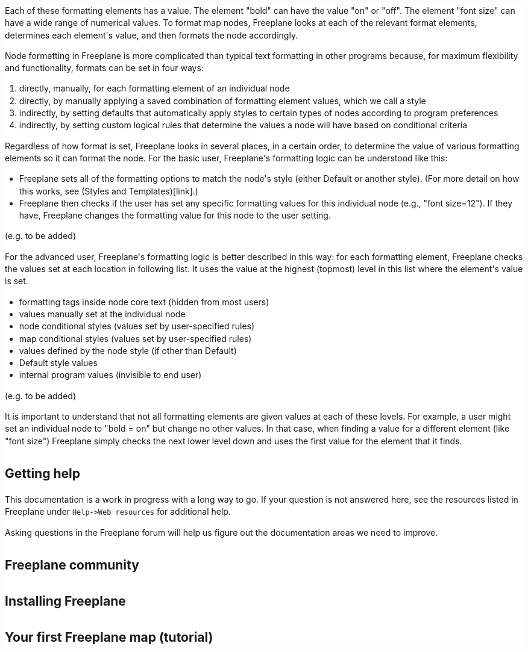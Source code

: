 Each of these formatting elements has a value.
The element "bold" can have the value "on" or "off".
The element "font size" can have a wide range of numerical values.
To format map nodes, Freeplane looks at each of the relevant format elements, determines each element's value, and then formats the node accordingly.

Node formatting in Freeplane is more complicated than typical text formatting in other programs because, for maximum flexibility and functionality, formats can be set in four ways:

1. directly, manually, for each formatting element of an individual node
1. directly, by manually applying a saved combination of formatting element values, which we call a style
1. indirectly, by setting defaults that automatically apply styles to certain types of nodes according to program preferences
1. indirectly, by setting custom logical rules that determine the values a node will have based on conditional criteria

Regardless of how format is set, Freeplane looks in several places, in a certain order, to determine the value of various formatting elements so it can format the node.
For the basic user, Freeplane's formatting logic can be understood like this:

* Freeplane sets all of the formatting options to match the node's style (either Default or another style).
  (For more detail on how this works, see (Styles and Templates)[link].)
* Freeplane then checks if the user has set any specific formatting values for this individual node (e.g., "font size=12").
  If they have, Freeplane changes the formatting value for this node to the user setting.

(e.g. to be added)

For the advanced user, Freeplane's formatting logic is better described in this way: for each formatting element, Freeplane checks the values set at each location in following list.
It uses the value at the highest (topmost) level in this list where the element's value is set.

* formatting tags inside node core text (hidden from most users)
* values manually set at the individual node
* node conditional styles (values set by user-specified rules)
* map conditional styles (values set by user-specified rules)
* values defined by the node style (if other than Default)
* Default style values
* internal program values (invisible to end user)

(e.g. to be added)

It is important to understand that not all formatting elements are given values at each of these levels.
For example, a user might set an individual node to "bold = on" but change no other values.
In that case, when finding a value for a different element (like "font size") Freeplane simply checks the next lower level down and uses the first value for the element that it finds.

## Getting help

This documentation is a work in progress with a long way to go.
If your question is not answered here, see the resources listed in Freeplane under `Help->Web resources` for additional help.

Asking questions in the Freeplane forum will help us figure out the documentation areas we need to improve.

## Freeplane community

## Installing Freeplane

## Your first Freeplane map (tutorial)


